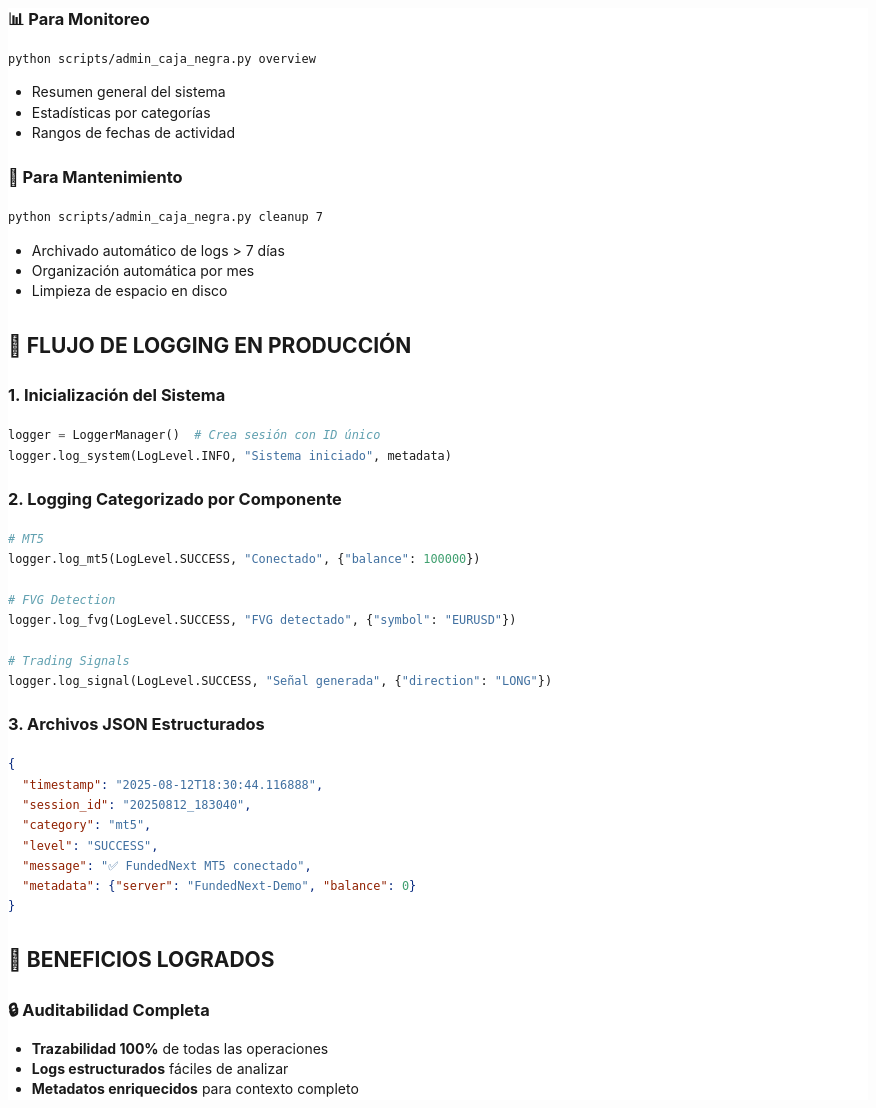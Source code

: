 ### 📊 Para Monitoreo
```bash
python scripts/admin_caja_negra.py overview
```
- Resumen general del sistema
- Estadísticas por categorías
- Rangos de fechas de actividad

### 🧹 Para Mantenimiento
```bash
python scripts/admin_caja_negra.py cleanup 7
```
- Archivado automático de logs > 7 días
- Organización automática por mes
- Limpieza de espacio en disco

## 🔄 FLUJO DE LOGGING EN PRODUCCIÓN

### 1. **Inicialización del Sistema**
```python
logger = LoggerManager()  # Crea sesión con ID único
logger.log_system(LogLevel.INFO, "Sistema iniciado", metadata)
```

### 2. **Logging Categorizado por Componente**
```python
# MT5
logger.log_mt5(LogLevel.SUCCESS, "Conectado", {"balance": 100000})

# FVG Detection  
logger.log_fvg(LogLevel.SUCCESS, "FVG detectado", {"symbol": "EURUSD"})

# Trading Signals
logger.log_signal(LogLevel.SUCCESS, "Señal generada", {"direction": "LONG"})
```

### 3. **Archivos JSON Estructurados**
```json
{
  "timestamp": "2025-08-12T18:30:44.116888",
  "session_id": "20250812_183040", 
  "category": "mt5",
  "level": "SUCCESS",
  "message": "✅ FundedNext MT5 conectado",
  "metadata": {"server": "FundedNext-Demo", "balance": 0}
}
```

## 🎯 BENEFICIOS LOGRADOS

### 🔒 **Auditabilidad Completa**
- **Trazabilidad 100%** de todas las operaciones
- **Logs estructurados** fáciles de analizar
- **Metadatos enriquecidos** para contexto completo
